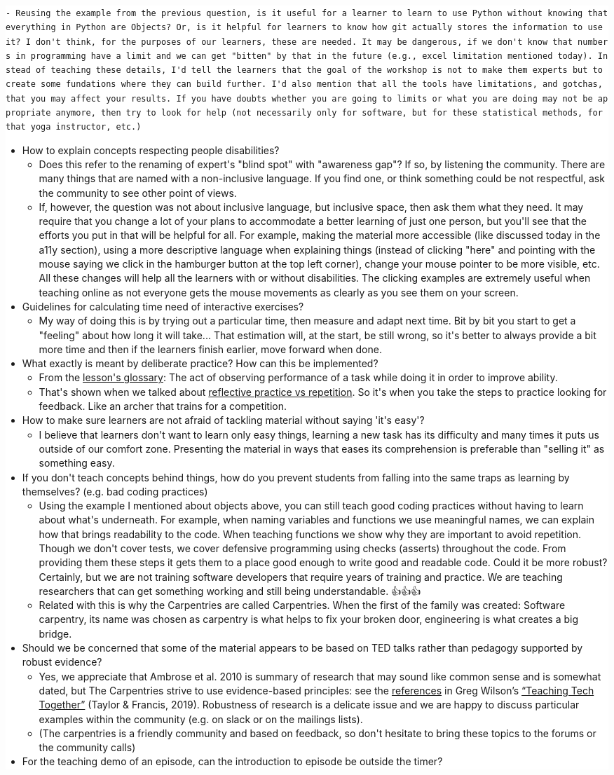    - Reusing the example from the previous question, is it useful for a learner to learn to use Python without knowing that everything in Python are Objects? Or, is it helpful for learners to know how git actually stores the information to use it? I don't think, for the purposes of our learners, these are needed. It may be dangerous, if we don't know that numbers in programming have a limit and we can get "bitten" by that in the future (e.g., excel limitation mentioned today). Instead of teaching these details, I'd tell the learners that the goal of the workshop is not to make them experts but to create some fundations where they can build further. I'd also mention that all the tools have limitations, and gotchas, that you may affect your results. If you have doubts whether you are going to limits or what you are doing may not be appropriate anymore, then try to look for help (not necessarily only for software, but for these statistical methods, for that yoga instructor, etc.)
- How to explain concepts respecting people disabilities?
    - Does this refer to the renaming of expert's "blind spot" with "awareness gap"? If so, by listening the community. There are many things that are named with a non-inclusive language. If you find one, or think something could be not respectful, ask the community to see other point of views.
    - If, however, the question was not about inclusive language, but inclusive space, then ask them what they need. It may require that you change a lot of your plans to accommodate a better learning of just one person, but you'll see that the efforts you put in that will be helpful for all. For example, making the material more accessible (like discussed today in the a11y section), using a more descriptive language when explaining things (instead of clicking "here" and pointing with the mouse saying we click in the hamburger button at the top left corner), change your mouse pointer to be more visible, etc. All these changes will help all the learners with or without disabilities. The clicking examples are extremely useful when teaching online as not everyone gets the mouse movements as clearly as you see them on your screen.
- Guidelines for calculating time need of interactive exercises?
    - My way of doing this is by trying out a particular time, then measure and adapt next time. Bit by bit you start to get a "feeling" about how long it will take... That estimation will, at the start, be still wrong, so it's better to always provide a bit more time and then if the learners finish earlier, move forward when done.
- What exactly is meant by deliberate practice? How can this be implemented?
    - From the [lesson's glossary](https://carpentries.github.io/instructor-training/glossary/index.html): The act of observing performance of a task while doing it in order to improve ability.
    - That's shown when we talked about [reflective practice vs repetition](https://carpentries.github.io/instructor-training/02-practice-learning/index.html#repetition-vs-reflective-practice). So it's when you take the steps to practice looking for feedback. Like an archer that trains for a competition.
- How to make sure learners are not afraid of tackling material without saying 'it's easy'?
    - I believe that learners don't want to learn only easy things, learning a new task has its difficulty and many times it puts us outside of our comfort zone. Presenting the material in ways that eases its comprehension is preferable than "selling it" as something easy.
- If you don't teach concepts behind things, how do you prevent students from falling into the same traps as learning by themselves? (e.g. bad coding practices)
    - Using the example I mentioned about objects above, you can still teach good coding practices without having to learn about what's underneath. For example, when naming variables and functions we use meaningful names, we can explain how that brings readability to the code. When teaching functions we show why they are important to avoid repetition. Though we don't cover tests, we cover defensive programming using checks (asserts) throughout the code. From providing them these steps it gets them to a place good enough to write good and readable code. Could it be more robust? Certainly, but we are not training software developers that require years of training and practice. We are teaching researchers that can get something working and still being understandable. 👍👍👍
    - Related with this is why the Carpentries are called Carpentries. When the first of the family was created: Software carpentry, its name was chosen as carpentry is what helps to fix your broken door, engineering is what creates a big bridge.
- Should we be concerned that some of the material appears to be based on TED talks rather than pedagogy supported by robust evidence?
    - Yes, we appreciate that Ambrose et al. 2010 is summary of research that may sound like common sense and is somewhat dated, but The Carpentries strive to use evidence-based principles: see the [references](https://teachtogether.tech/en/index.html#references) in Greg Wilson’s [“Teaching Tech Together”](https://teachtogether.tech/en/index.html) (Taylor & Francis, 2019). Robustness of research is a delicate issue and we are happy to discuss particular examples within the community (e.g. on slack or on the mailings lists).
    - (The carpentries is a friendly community and based on feedback, so don't hesitate to bring these topics to the forums or the community calls)
- For the teaching demo of an episode, can the introduction to episode be outside the timer?